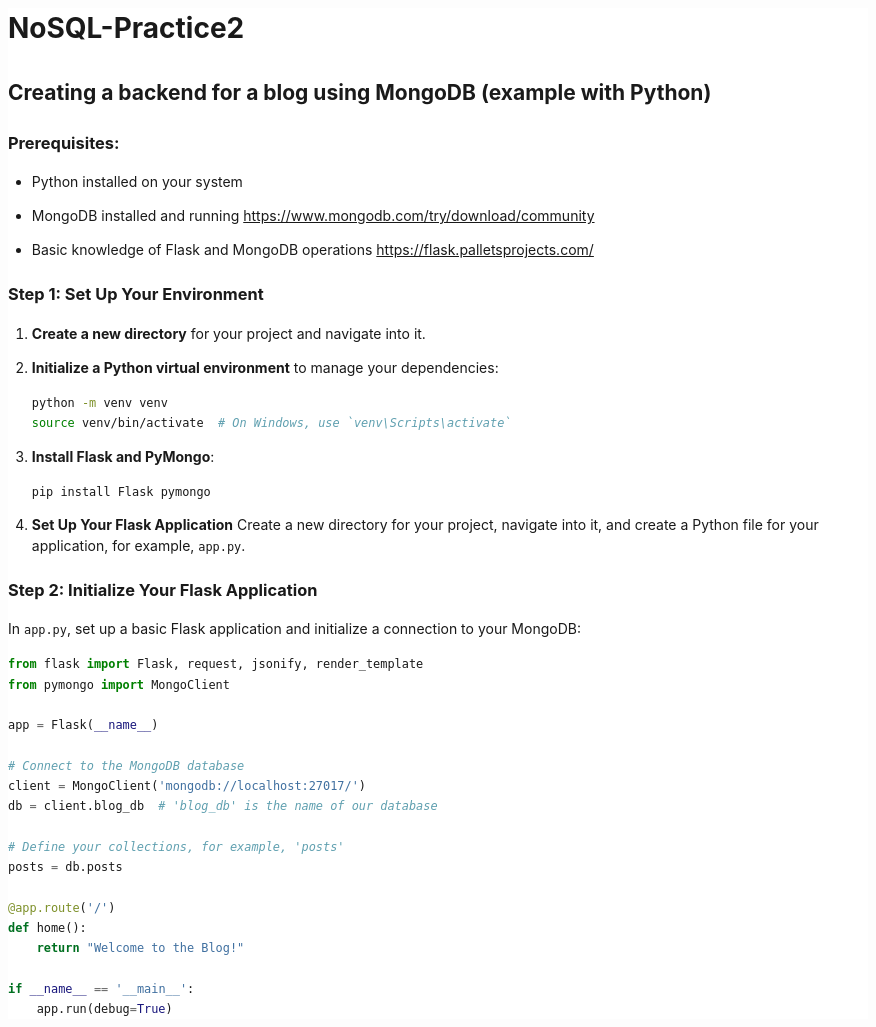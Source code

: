 # NoSQL-Practice2

## Creating a backend for a blog using MongoDB (example with Python)

### Prerequisites:
- Python installed on your system
- MongoDB installed and running
  https://www.mongodb.com/try/download/community
  
- Basic knowledge of Flask and MongoDB operations
  https://flask.palletsprojects.com/
  

### Step 1: Set Up Your Environment
1. **Create a new directory** for your project and navigate into it.
2. **Initialize a Python virtual environment** to manage your dependencies:

    ```bash
    python -m venv venv
    source venv/bin/activate  # On Windows, use `venv\Scripts\activate`
    ```

3. **Install Flask and PyMongo**:

    ```bash
    pip install Flask pymongo
    ```

4. **Set Up Your Flask Application**
Create a new directory for your project, navigate into it, and create a Python file for your application, for example, `app.py`.

### Step 2: Initialize Your Flask Application
In `app.py`, set up a basic Flask application and initialize a connection to your MongoDB:

```python
from flask import Flask, request, jsonify, render_template
from pymongo import MongoClient

app = Flask(__name__)

# Connect to the MongoDB database
client = MongoClient('mongodb://localhost:27017/')
db = client.blog_db  # 'blog_db' is the name of our database

# Define your collections, for example, 'posts'
posts = db.posts

@app.route('/')
def home():
    return "Welcome to the Blog!"

if __name__ == '__main__':
    app.run(debug=True)
```
